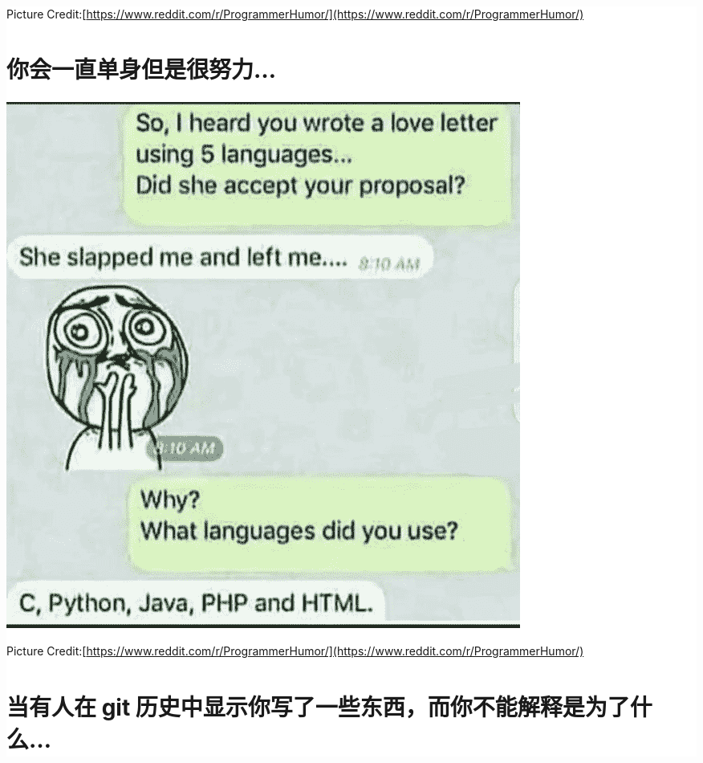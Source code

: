 Picture Credit:[https://www.reddit.com/r/ProgrammerHumor/](https://www.reddit.com/r/ProgrammerHumor/)

# 你会一直单身但是很努力…

![](img/cf56ba60474e6527babd8b69c3f0c3b6.png)

Picture Credit:[https://www.reddit.com/r/ProgrammerHumor/](https://www.reddit.com/r/ProgrammerHumor/)

# 当有人在 git 历史中显示你写了一些东西，而你不能解释是为了什么…
